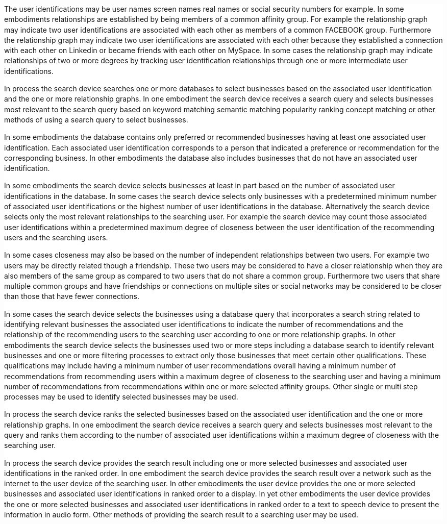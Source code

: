 The user identifications may be user names screen names real names or social security numbers for example. In some embodiments relationships are established by being members of a common affinity group. For example the relationship graph may indicate two user identifications are associated with each other as members of a common FACEBOOK group. Furthermore the relationship graph may indicate two user identifications are associated with each other because they established a connection with each other on Linkedin or became friends with each other on MySpace. In some cases the relationship graph may indicate relationships of two or more degrees by tracking user identification relationships through one or more intermediate user identifications.

In process the search device searches one or more databases to select businesses based on the associated user identification and the one or more relationship graphs. In one embodiment the search device receives a search query and selects businesses most relevant to the search query based on keyword matching semantic matching popularity ranking concept matching or other methods of using a search query to select businesses.

In some embodiments the database contains only preferred or recommended businesses having at least one associated user identification. Each associated user identification corresponds to a person that indicated a preference or recommendation for the corresponding business. In other embodiments the database also includes businesses that do not have an associated user identification.

In some embodiments the search device selects businesses at least in part based on the number of associated user identifications in the database. In some cases the search device selects only businesses with a predetermined minimum number of associated user identifications or the highest number of user identifications in the database. Alternatively the search device selects only the most relevant relationships to the searching user. For example the search device may count those associated user identifications within a predetermined maximum degree of closeness between the user identification of the recommending users and the searching users.

In some cases closeness may also be based on the number of independent relationships between two users. For example two users may be directly related though a friendship. These two users may be considered to have a closer relationship when they are also members of the same group as compared to two users that do not share a common group. Furthermore two users that share multiple common groups and have friendships or connections on multiple sites or social networks may be considered to be closer than those that have fewer connections.

In some cases the search device selects the businesses using a database query that incorporates a search string related to identifying relevant businesses the associated user identifications to indicate the number of recommendations and the relationship of the recommending users to the searching user according to one or more relationship graphs. In other embodiments the search device selects the businesses used two or more steps including a database search to identify relevant businesses and one or more filtering processes to extract only those businesses that meet certain other qualifications. These qualifications may include having a minimum number of user recommendations overall having a minimum number of recommendations from recommending users within a maximum degree of closeness to the searching user and having a minimum number of recommendations from recommendations within one or more selected affinity groups. Other single or multi step processes may be used to identify selected businesses may be used.

In process the search device ranks the selected businesses based on the associated user identification and the one or more relationship graphs. In one embodiment the search device receives a search query and selects businesses most relevant to the query and ranks them according to the number of associated user identifications within a maximum degree of closeness with the searching user.

In process the search device provides the search result including one or more selected businesses and associated user identifications in the ranked order. In one embodiment the search device provides the search result over a network such as the internet to the user device of the searching user. In other embodiments the user device provides the one or more selected businesses and associated user identifications in ranked order to a display. In yet other embodiments the user device provides the one or more selected businesses and associated user identifications in ranked order to a text to speech device to present the information in audio form. Other methods of providing the search result to a searching user may be used.
